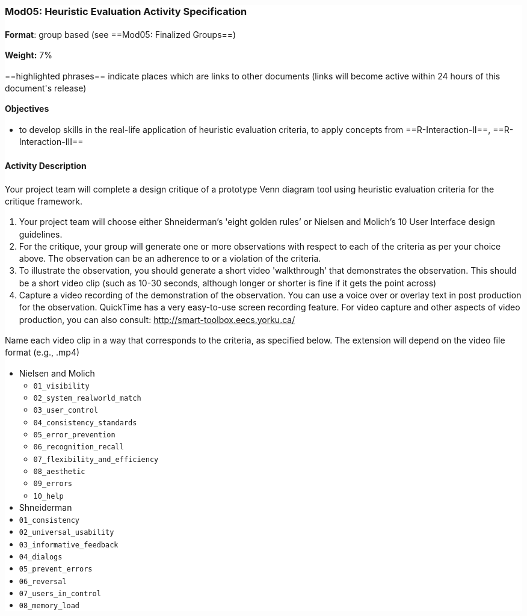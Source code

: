 ### Mod05: Heuristic Evaluation Activity Specification

**Format**: group based (see ==Mod05: Finalized Groups==)

**Weight:** 7% 

==highlighted phrases== indicate places which are links to other documents (links will become active within 24 hours of this document's release)

**Objectives**

- to develop skills in the real-life application of heuristic evaluation criteria, to apply concepts from ==R-Interaction-II==, ==R-Interaction-III==

#### Activity Description

Your project team will complete a design critique of a prototype Venn diagram tool using heuristic evaluation criteria for the critique framework.

1. Your project team will choose either Shneiderman’s  'eight golden rules’ or Nielsen and Molich’s 10 User Interface design guidelines.  
2. For the critique, your group will generate one or more observations with respect to each of the criteria as per your choice above.  The observation can be an adherence to or a violation of the criteria.
3. To illustrate the observation, you should generate a short video 'walkthrough' that demonstrates the observation.  This should be a short video clip (such as 10-30 seconds, although longer or shorter is fine if it gets the point across)
4. Capture a video recording of the demonstration of the observation. You can use a voice over or overlay text in post production for the observation.   QuickTime has a very easy-to-use screen recording feature. For video capture and other aspects of video production, you can also consult: http://smart-toolbox.eecs.yorku.ca/

Name each video clip in a way that corresponds to the criteria, as specified below.  The extension will depend on the video file format  (e.g., .mp4)

- Nielsen and Molich
  - `01_visibility`
  - `02_system_realworld_match`
  - `03_user_control`
  - `04_consistency_standards`
  - `05_error_prevention`
  - `06_recognition_recall`
  - `07_flexibility_and_efficiency`
  - `08_aesthetic`
  - `09_errors`
  - `10_help`
-   Shneiderman
  - `01_consistency`
  - `02_universal_usability`
  - `03_informative_feedback`
  - `04_dialogs`
  - `05_prevent_errors`
  - `06_reversal`
  - `07_users_in_control`
  - `08_memory_load`
